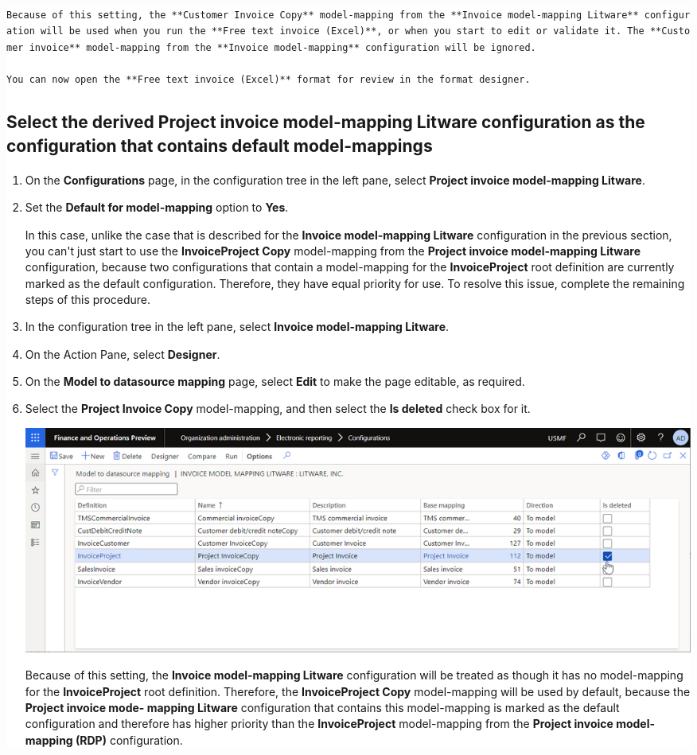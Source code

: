 
    Because of this setting, the **Customer Invoice Copy** model-mapping from the **Invoice model-mapping Litware** configuration will be used when you run the **Free text invoice (Excel)**, or when you start to edit or validate it. The **Customer invoice** model-mapping from the **Invoice model-mapping** configuration will be ignored.

    You can now open the **Free text invoice (Excel)** format for review in the format designer.

## Select the derived Project invoice model-mapping Litware configuration as the configuration that contains default model-mappings

1. On the **Configurations** page, in the configuration tree in the left pane, select **Project invoice model-mapping Litware**.
2. Set the **Default for model-mapping** option to **Yes**.

    In this case, unlike the case that is described for the **Invoice model-mapping Litware** configuration in the previous section, you can't just start to use the **InvoiceProject Copy** model-mapping from the **Project invoice model-mapping Litware** configuration, because two configurations that contain a model-mapping for the **InvoiceProject** root definition are currently marked as the default configuration. Therefore, they have equal priority for use. To resolve this issue, complete the remaining steps of this procedure.

3. In the configuration tree in the left pane, select **Invoice model-mapping Litware**.
4. On the Action Pane, select **Designer**.
5. On the **Model to datasource mapping** page, select **Edit** to make the page editable, as required.
6. Select the **Project Invoice Copy** model-mapping, and then select the **Is deleted** check box for it.

    ![Setting the model-mapping as virtually deleted on the Model to datasource mapping page](./media/er-multiple-model-mappings-image9.png)

    Because of this setting, the **Invoice model-mapping Litware** configuration will be treated as though it has no model-mapping for the **InvoiceProject** root definition. Therefore, the **InvoiceProject Copy** model-mapping will be used by default, because the **Project invoice mode- mapping Litware** configuration that contains this model-mapping is marked as the default configuration and therefore has higher priority than the **InvoiceProject** model-mapping from the **Project invoice model-mapping (RDP)** configuration.
